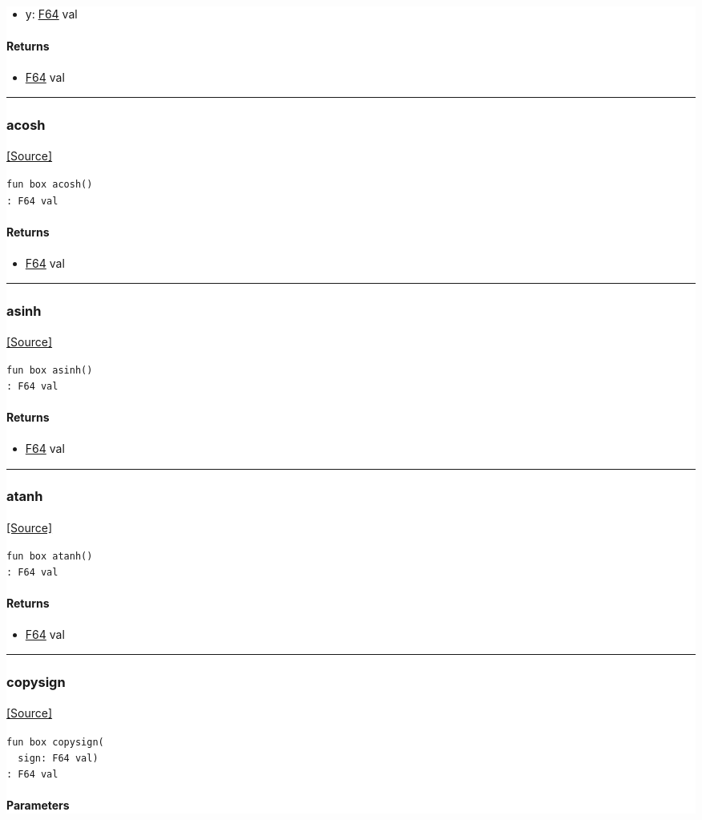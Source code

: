 *   y: [F64](builtin-F64.md) val

#### Returns

* [F64](builtin-F64.md) val

---

### acosh
<span class="source-link">[[Source]](src/builtin/float.md#L357)</span>


```pony
fun box acosh()
: F64 val
```

#### Returns

* [F64](builtin-F64.md) val

---

### asinh
<span class="source-link">[[Source]](src/builtin/float.md#L358)</span>


```pony
fun box asinh()
: F64 val
```

#### Returns

* [F64](builtin-F64.md) val

---

### atanh
<span class="source-link">[[Source]](src/builtin/float.md#L359)</span>


```pony
fun box atanh()
: F64 val
```

#### Returns

* [F64](builtin-F64.md) val

---

### copysign
<span class="source-link">[[Source]](src/builtin/float.md#L361)</span>


```pony
fun box copysign(
  sign: F64 val)
: F64 val
```
#### Parameters
